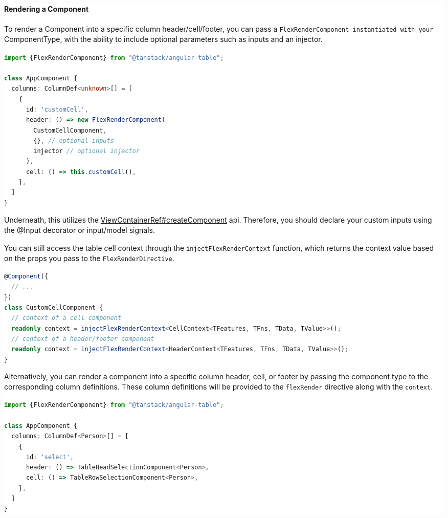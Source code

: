 #### Rendering a Component

To render a Component into a specific column header/cell/footer, you can pass a `FlexRenderComponent instantiated with
your `ComponentType, with the ability to include optional parameters such as inputs and an injector.

```ts
import {FlexRenderComponent} from "@tanstack/angular-table";

class AppComponent {
  columns: ColumnDef<unknown>[] = [
    {
      id: 'customCell',
      header: () => new FlexRenderComponent(
        CustomCellComponent,
        {}, // optional inputs
        injector // optional injector
      ),
      cell: () => this.customCell(),
    },
  ]
}
```

Underneath, this utilizes
the [ViewContainerRef#createComponent](https://angular.dev/api/core/ViewContainerRef#createComponent) api.
Therefore, you should declare your custom inputs using the @Input decorator or input/model signals.

You can still access the table cell context through the `injectFlexRenderContext` function, which returns the context
value based on the props you pass to the `FlexRenderDirective`.

```ts
@Component({
  // ...
})
class CustomCellComponent {
  // context of a cell component
  readonly context = injectFlexRenderContext<CellContext<TFeatures, TFns, TData, TValue>>();
  // context of a header/footer component
  readonly context = injectFlexRenderContext<HeaderContext<TFeatures, TFns, TData, TValue>>();
}
```

Alternatively, you can render a component into a specific column header, cell, or footer by passing the component type 
to the corresponding column definitions. These column definitions will be provided to the `flexRender` directive along with the `context`.

```ts
import {FlexRenderComponent} from "@tanstack/angular-table";

class AppComponent {
  columns: ColumnDef<Person>[] = [
    {
      id: 'select',
      header: () => TableHeadSelectionComponent<Person>,
      cell: () => TableRowSelectionComponent<Person>,
    },
  ]
}
```
